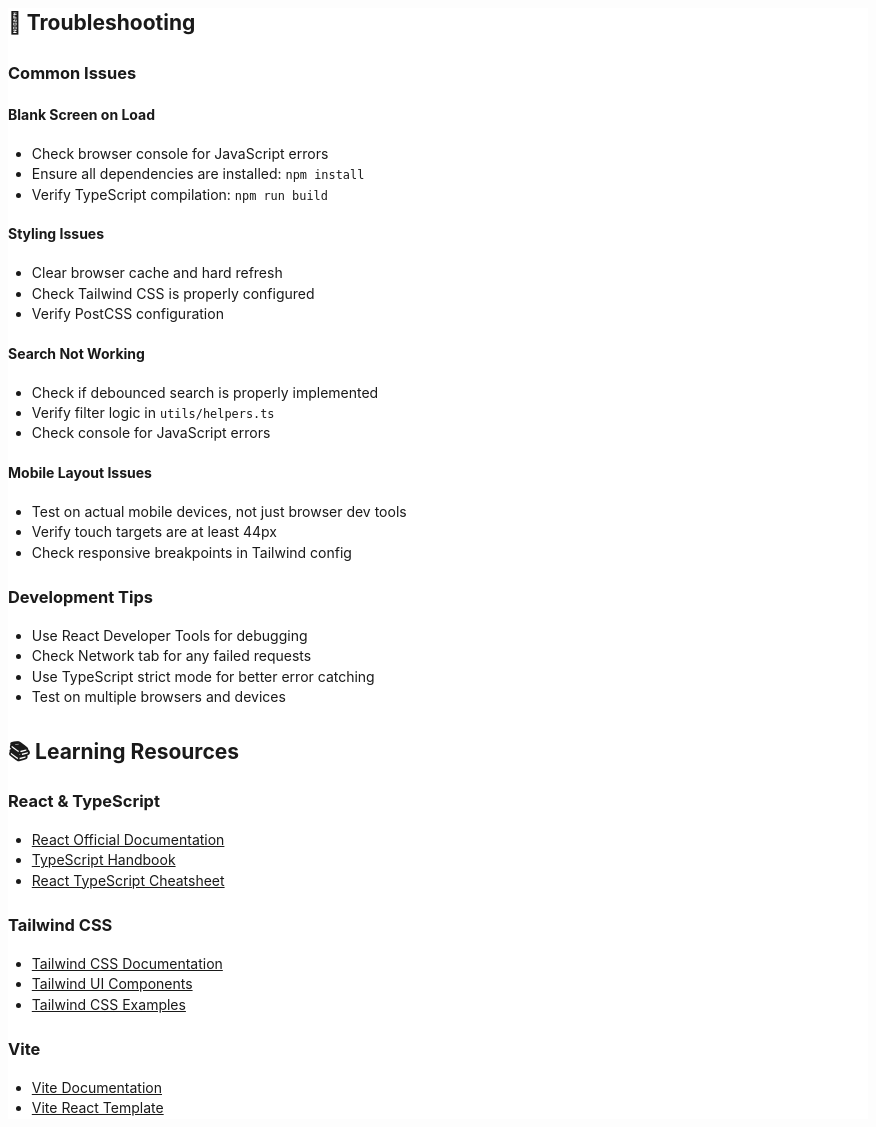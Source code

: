 ## 🐛 Troubleshooting

### Common Issues

#### **Blank Screen on Load**

- Check browser console for JavaScript errors
- Ensure all dependencies are installed: `npm install`
- Verify TypeScript compilation: `npm run build`

#### **Styling Issues**

- Clear browser cache and hard refresh
- Check Tailwind CSS is properly configured
- Verify PostCSS configuration

#### **Search Not Working**

- Check if debounced search is properly implemented
- Verify filter logic in `utils/helpers.ts`
- Check console for JavaScript errors

#### **Mobile Layout Issues**

- Test on actual mobile devices, not just browser dev tools
- Verify touch targets are at least 44px
- Check responsive breakpoints in Tailwind config

### Development Tips

- Use React Developer Tools for debugging
- Check Network tab for any failed requests
- Use TypeScript strict mode for better error catching
- Test on multiple browsers and devices

## 📚 Learning Resources

### React & TypeScript

- [React Official Documentation](https://react.dev/)
- [TypeScript Handbook](https://www.typescriptlang.org/docs/)
- [React TypeScript Cheatsheet](https://react-typescript-cheatsheet.netlify.app/)

### Tailwind CSS

- [Tailwind CSS Documentation](https://tailwindcss.com/docs)
- [Tailwind UI Components](https://tailwindui.com/)
- [Tailwind CSS Examples](https://tailwindcomponents.com/)

### Vite

- [Vite Documentation](https://vitejs.dev/)
- [Vite React Template](https://github.com/vitejs/vite/tree/main/packages/create-vite/template-react-ts)
